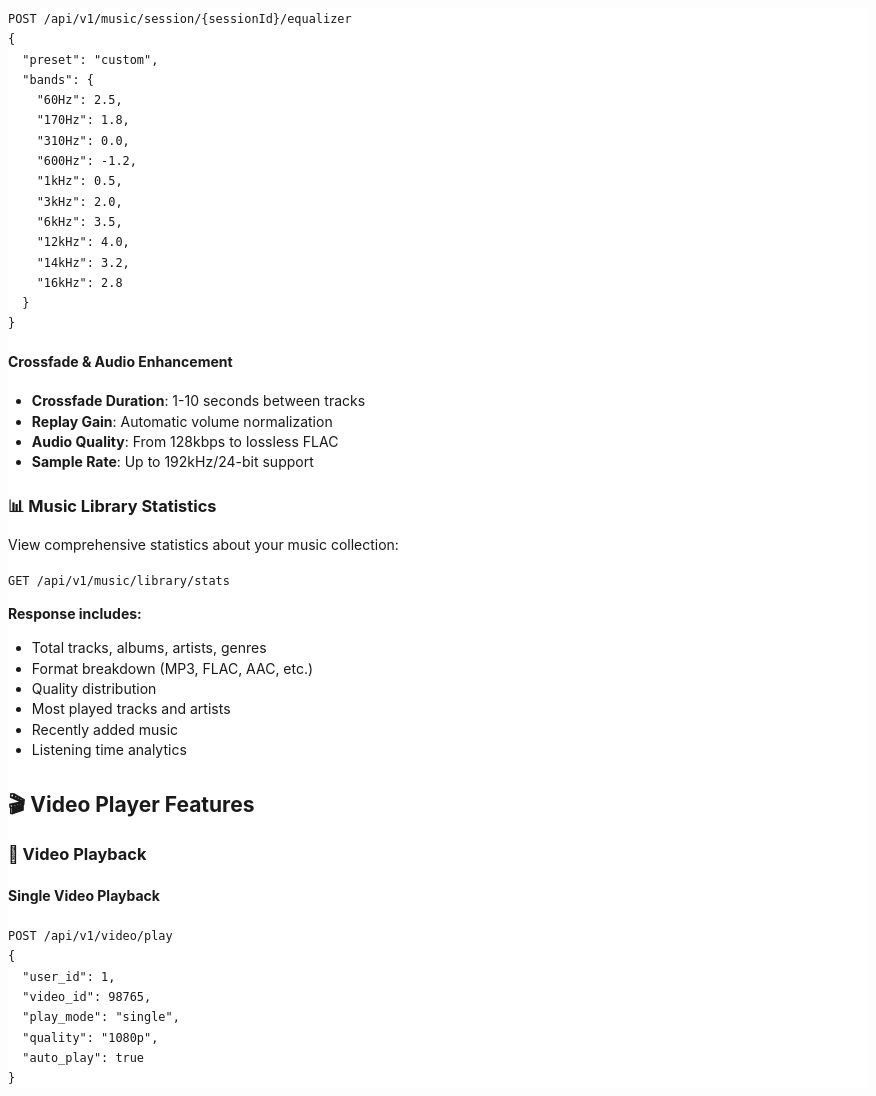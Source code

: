 ```http
POST /api/v1/music/session/{sessionId}/equalizer
{
  "preset": "custom",
  "bands": {
    "60Hz": 2.5,
    "170Hz": 1.8,
    "310Hz": 0.0,
    "600Hz": -1.2,
    "1kHz": 0.5,
    "3kHz": 2.0,
    "6kHz": 3.5,
    "12kHz": 4.0,
    "14kHz": 3.2,
    "16kHz": 2.8
  }
}
```

#### Crossfade & Audio Enhancement
- **Crossfade Duration**: 1-10 seconds between tracks
- **Replay Gain**: Automatic volume normalization
- **Audio Quality**: From 128kbps to lossless FLAC
- **Sample Rate**: Up to 192kHz/24-bit support

### 📊 Music Library Statistics

View comprehensive statistics about your music collection:

```http
GET /api/v1/music/library/stats
```

**Response includes:**
- Total tracks, albums, artists, genres
- Format breakdown (MP3, FLAC, AAC, etc.)
- Quality distribution
- Most played tracks and artists
- Recently added music
- Listening time analytics

## 🎬 Video Player Features

### 🎥 Video Playback

#### Single Video Playback
```http
POST /api/v1/video/play
{
  "user_id": 1,
  "video_id": 98765,
  "play_mode": "single",
  "quality": "1080p",
  "auto_play": true
}
```
